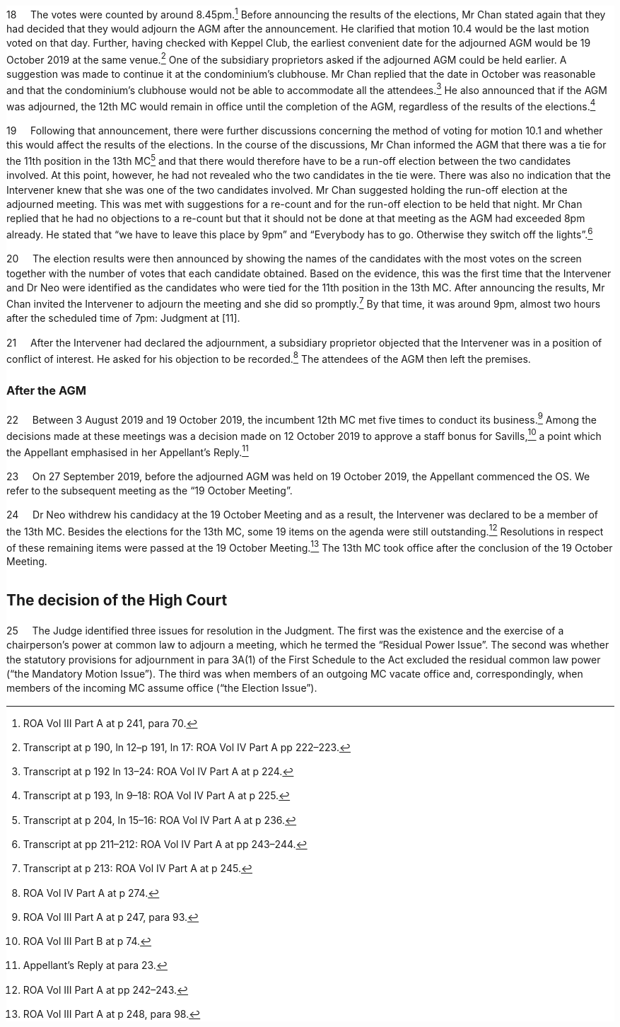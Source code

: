 18     The votes were counted by around 8.45pm.[^21] Before announcing the results of the elections, Mr Chan stated again that they had decided that they would adjourn the AGM after the announcement. He clarified that motion 10.4 would be the last motion voted on that day. Further, having checked with Keppel Club, the earliest convenient date for the adjourned AGM would be 19 October 2019 at the same venue.[^22] One of the subsidiary proprietors asked if the adjourned AGM could be held earlier. A suggestion was made to continue it at the condominium’s clubhouse. Mr Chan replied that the date in October was reasonable and that the condominium’s clubhouse would not be able to accommodate all the attendees.[^23] He also announced that if the AGM was adjourned, the 12th MC would remain in office until the completion of the AGM, regardless of the results of the elections.[^24]

19     Following that announcement, there were further discussions concerning the method of voting for motion 10.1 and whether this would affect the results of the elections. In the course of the discussions, Mr Chan informed the AGM that there was a tie for the 11th position in the 13th MC[^25] and that there would therefore have to be a run-off election between the two candidates involved. At this point, however, he had not revealed who the two candidates in the tie were. There was also no indication that the Intervener knew that she was one of the two candidates involved. Mr Chan suggested holding the run-off election at the adjourned meeting. This was met with suggestions for a re-count and for the run-off election to be held that night. Mr Chan replied that he had no objections to a re-count but that it should not be done at that meeting as the AGM had exceeded 8pm already. He stated that “we have to leave this place by 9pm” and “Everybody has to go. Otherwise they switch off the lights”.[^26]

20     The election results were then announced by showing the names of the candidates with the most votes on the screen together with the number of votes that each candidate obtained. Based on the evidence, this was the first time that the Intervener and Dr Neo were identified as the candidates who were tied for the 11th position in the 13th MC. After announcing the results, Mr Chan invited the Intervener to adjourn the meeting and she did so promptly.[^27] By that time, it was around 9pm, almost two hours after the scheduled time of 7pm: Judgment at \[11\].

21     After the Intervener had declared the adjournment, a subsidiary proprietor objected that the Intervener was in a position of conflict of interest. He asked for his objection to be recorded.[^28] The attendees of the AGM then left the premises.

### After the AGM

22     Between 3 August 2019 and 19 October 2019, the incumbent 12th MC met five times to conduct its business.[^29] Among the decisions made at these meetings was a decision made on 12 October 2019 to approve a staff bonus for Savills,[^30] a point which the Appellant emphasised in her Appellant’s Reply.[^31]

23     On 27 September 2019, before the adjourned AGM was held on 19 October 2019, the Appellant commenced the OS. We refer to the subsequent meeting as the “19 October Meeting”.

24     Dr Neo withdrew his candidacy at the 19 October Meeting and as a result, the Intervener was declared to be a member of the 13th MC. Besides the elections for the 13th MC, some 19 items on the agenda were still outstanding.[^32] Resolutions in respect of these remaining items were passed at the 19 October Meeting.[^33] The 13th MC took office after the conclusion of the 19 October Meeting.

## The decision of the High Court

25     The Judge identified three issues for resolution in the Judgment. The first was the existence and the exercise of a chairperson’s power at common law to adjourn a meeting, which he termed the “Residual Power Issue”. The second was whether the statutory provisions for adjournment in para 3A(1) of the First Schedule to the Act excluded the residual common law power (“the Mandatory Motion Issue”). The third was when members of an outgoing MC vacate office and, correspondingly, when members of the incoming MC assume office (“the Election Issue”).


[^1]: Record of Appeal (“ROA”) Vol III Part A at p 233, para 24.
[^2]: ROA Vol III Part A at p 233, para 23.
[^3]: ROA Vol IV Part A at p 36, ln 18–20.
[^4]: Transcript of AGM (“Transcript”) at p 1, ln 20: ROA Vol IV Part A at p 33.
[^5]: Transcript at p 22, ln 9: ROA Vol IV Part A at p 54. See also ROA Vol III Part A at p 233, para 24.
[^6]: Transcript at p 126, lns 12–13: ROA Vol IV Part A at p 158.
[^7]: Transcript at p 135: ROA Vol IV Part A at p 167.
[^8]: ROA Vol III Part A at p 239, para 57.
[^9]: Transcript at pp 140–142: ROA Vol IV Part A at pp 172–174.
[^10]: Transcript at pp 143–146: ROA Vol IV Part A at pp 175–178.
[^11]: Transcript at p 149: ROA Vol IV Part A at p 181.
[^12]: Transcript at pp 168–169: ROA Vol IV Part A at pp 200–201.
[^13]: Transcript at p 171, ln 12–16: ROA Vol IV Part A at p 203.
[^14]: Transcript at p 180, ln 9–22: ROA Vol IV Part A at p 212.
[^15]: Transcript at p 181, ln 3–4: ROA Vol IV Part A at p 213.
[^16]: Transcript at p 183, ln 16-17: ROA Vol IV Part A at p 215.
[^17]: Transcript at p 183, ln 22–24: ROA Vol IV Part A at p 215.
[^18]: Transcript at p 185, ln 12-15 and p 187, ln 13-19: ROA Vol IV Part A at pp 217, 219.
[^19]: Transcript at p 189: ROA Vol IV Part A at p 221.
[^20]: Transcript at p 190, ln 6–8: ROA Vol IV Part A p 222.
[^21]: ROA Vol III Part A at p 241, para 70.
[^22]: Transcript at p 190, ln 12–p 191, ln 17: ROA Vol IV Part A pp 222–223.
[^23]: Transcript at p 192 ln 13–24: ROA Vol IV Part A at p 224.
[^24]: Transcript at p 193, ln 9–18: ROA Vol IV Part A at p 225.
[^25]: Transcript at p 204, ln 15–16: ROA Vol IV Part A at p 236.
[^26]: Transcript at pp 211–212: ROA Vol IV Part A at pp 243–244.
[^27]: Transcript at p 213: ROA Vol IV Part A at p 245.
[^28]: ROA Vol IV Part A at p 274.
[^29]: ROA Vol III Part A at p 247, para 93.
[^30]: ROA Vol III Part B at p 74.
[^31]: Appellant’s Reply at para 23.
[^32]: ROA Vol III Part A at pp 242–243.
[^33]: ROA Vol III Part A at p 248, para 98.
[^34]: AC at para 38.
[^35]: Appellant’s Case (“AC”) at paras 40 to 43.
[^36]: AC at para 67.
[^37]: AC at para 90.
[^38]: AC at para 22; Intervener’s Case (“IC”) at para 20.
[^39]: IC at paras 34, 38, 41.
[^40]: IC at paras 42–43.
[^41]: IC at para 101.
[^42]: IC at paras 107–108.
[^43]: IC at para 110.
[^44]: AC at para 38.
[^45]: AC at para 58.
[^46]: ROA Vol III Part B at p 172.
[^47]: ROA Vol III Part B at p 171.
[^48]: ROA Vol III Part C at p 22.
[^49]: AC at para 57.
[^50]: ROA Vol III Part B at p 74.